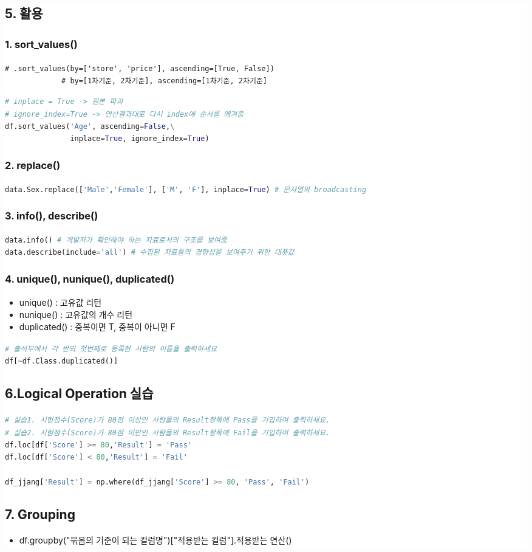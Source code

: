 ## 5. 활용

### 1. sort_values()

```
# .sort_values(by=['store', 'price'], ascending=[True, False])
             # by=[1차기준, 2차기준], ascending=[1차기준, 2차기준]
```

```python
# inplace = True -> 원본 파괴
# ignore_index=True -> 연산결과대로 다시 index에 순서를 매겨줌
df.sort_values('Age', ascending=False,\
               inplace=True, ignore_index=True)
```

### 2. replace()

```python
data.Sex.replace(['Male','Female'], ['M', 'F'], inplace=True) # 문자열의 broadcasting
```

### 3. info(), describe()

```python
data.info() # 개발자가 확인해야 하는 자료로서의 구조를 보여줌
data.describe(include='all') # 수집된 자료들의 경향성을 보여주기 위한 대푯값
```

### 4. unique(), nunique(), duplicated()

- unique() : 고유값 리턴
- nunique() : 고유값의 개수 리턴
- duplicated() : 중복이면 T, 중복이 아니면 F

```python
# 출석부에서 각 반의 첫번째로 등록한 사람의 이름을 출력하세요
df[~df.Class.duplicated()]
```

## 6.Logical Operation 실습

```python
# 실습1. 시험점수(Score)가 80점 이상인 사람들의 Result항목에 Pass를 기입하여 출력하세요.
# 실습2. 시험점수(Score)가 80점 미만인 사람들의 Result항목에 Fail을 기입하여 출력하세요.
df.loc[df['Score'] >= 80,'Result'] = 'Pass'
df.loc[df['Score'] < 80,'Result'] = 'Fail'

df_jjang['Result'] = np.where(df_jjang['Score'] >= 80, 'Pass', 'Fail')
```

## 7. Grouping

- df.groupby("묶음의 기준이 되는 컬럼명")["적용받는 컬럼"].적용받는 연산()
